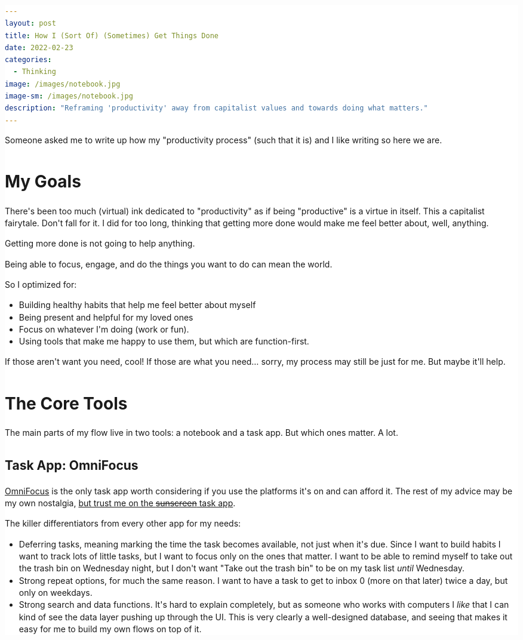 ```yaml
---
layout: post
title: How I (Sort Of) (Sometimes) Get Things Done
date: 2022-02-23
categories:
  - Thinking
image: /images/notebook.jpg
image-sm: /images/notebook.jpg
description: "Reframing 'productivity' away from capitalist values and towards doing what matters."
---
```


Someone asked me to write up how my "productivity process" (such that it is) and I like writing so here we are.

# My Goals
There's been too much (virtual) ink dedicated to "productivity" as if being "productive" is a virtue in itself. This a capitalist fairytale. Don't fall for it. I did for too long, thinking that getting more done would make me feel better about, well, anything.

Getting more done is not going to help anything.

Being able to focus, engage, and do the things you want to do can mean the world.

So I optimized for:

* Building healthy habits that help me feel better about myself
* Being present and helpful for my loved ones
* Focus on whatever I'm doing (work or fun).
* Using tools that make me happy to use them, but which are function-first.

If those aren't want you need, cool! If those are what you need… sorry, my process may still be just for me. But maybe it'll help.

# The Core Tools
The main parts of my flow live in two tools: a notebook and a task app. But which ones matter. A lot.

## Task App: OmniFocus
[OmniFocus](https://www.omnigroup.com/omnifocus/) is the only task app worth considering if you use the platforms it's on and can afford it. The rest of my advice may be my own nostalgia, [but trust me on the ~~sunscreen~~ task app](https://www.youtube.com/watch?v=sTJ7AzBIJoI).

The killer differentiators from every other app for my needs:

* Deferring tasks, meaning marking the time the task becomes available, not just when it's due. Since I want to build habits I want to track lots of little tasks, but I want to focus only on the ones that matter. I want to be able to remind myself to take out the trash bin on Wednesday night, but I don't want "Take out the trash bin" to be on my task list _until_ Wednesday.
* Strong repeat options, for much the same reason. I want to have a task to get to inbox 0 (more on that later) twice a day, but only on weekdays.
* Strong search and data functions. It's hard to explain completely, but as someone who works with computers I _like_ that I can kind of see the data layer pushing up through the UI. This is very clearly a well-designed database, and seeing that makes it easy for me to build my own flows on top of it.
